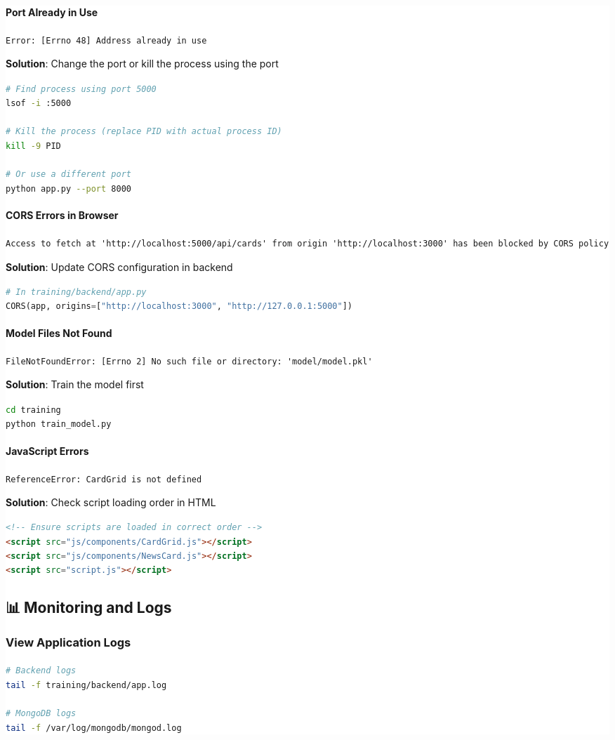 #### Port Already in Use
```
Error: [Errno 48] Address already in use
```
**Solution**: Change the port or kill the process using the port
```bash
# Find process using port 5000
lsof -i :5000

# Kill the process (replace PID with actual process ID)
kill -9 PID

# Or use a different port
python app.py --port 8000
```

#### CORS Errors in Browser
```
Access to fetch at 'http://localhost:5000/api/cards' from origin 'http://localhost:3000' has been blocked by CORS policy
```
**Solution**: Update CORS configuration in backend
```python
# In training/backend/app.py
CORS(app, origins=["http://localhost:3000", "http://127.0.0.1:5000"])
```

#### Model Files Not Found
```
FileNotFoundError: [Errno 2] No such file or directory: 'model/model.pkl'
```
**Solution**: Train the model first
```bash
cd training
python train_model.py
```

#### JavaScript Errors
```
ReferenceError: CardGrid is not defined
```
**Solution**: Check script loading order in HTML
```html
<!-- Ensure scripts are loaded in correct order -->
<script src="js/components/CardGrid.js"></script>
<script src="js/components/NewsCard.js"></script>
<script src="script.js"></script>
```

## 📊 Monitoring and Logs

### View Application Logs
```bash
# Backend logs
tail -f training/backend/app.log

# MongoDB logs
tail -f /var/log/mongodb/mongod.log
```

